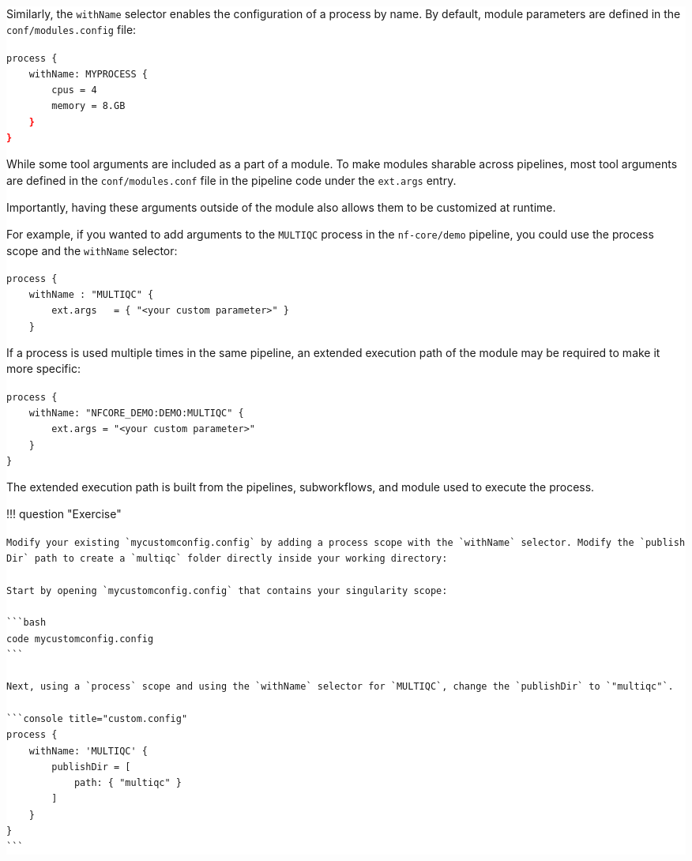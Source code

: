 Similarly, the `withName` selector enables the configuration of a process by name. By default, module parameters are defined in the `conf/modules.config` file:

```bash title="conf/modules.config"
process {
    withName: MYPROCESS {
        cpus = 4
        memory = 8.GB
    }
}
```

While some tool arguments are included as a part of a module. To make modules sharable across pipelines, most tool arguments are defined in the `conf/modules.conf` file in the pipeline code under the `ext.args` entry.

Importantly, having these arguments outside of the module also allows them to be customized at runtime.

For example, if you wanted to add arguments to the `MULTIQC` process in the `nf-core/demo` pipeline, you could use the process scope and the `withName` selector:

```console title="mycustomconfig.config"
process {
    withName : "MULTIQC" {
        ext.args   = { "<your custom parameter>" }
    }
```

If a process is used multiple times in the same pipeline, an extended execution path of the module may be required to make it more specific:

```console title="custom.config"
process {
    withName: "NFCORE_DEMO:DEMO:MULTIQC" {
        ext.args = "<your custom parameter>"
    }
}
```

The extended execution path is built from the pipelines, subworkflows, and module used to execute the process.

!!! question "Exercise"

    Modify your existing `mycustomconfig.config` by adding a process scope with the `withName` selector. Modify the `publishDir` path to create a `multiqc` folder directly inside your working directory:

    Start by opening `mycustomconfig.config` that contains your singularity scope:

    ```bash
    code mycustomconfig.config
    ```

    Next, using a `process` scope and using the `withName` selector for `MULTIQC`, change the `publishDir` to `"multiqc"`.

    ```console title="custom.config"
    process {
        withName: 'MULTIQC' {
            publishDir = [
                path: { "multiqc" }
            ]
        }
    }
    ```

